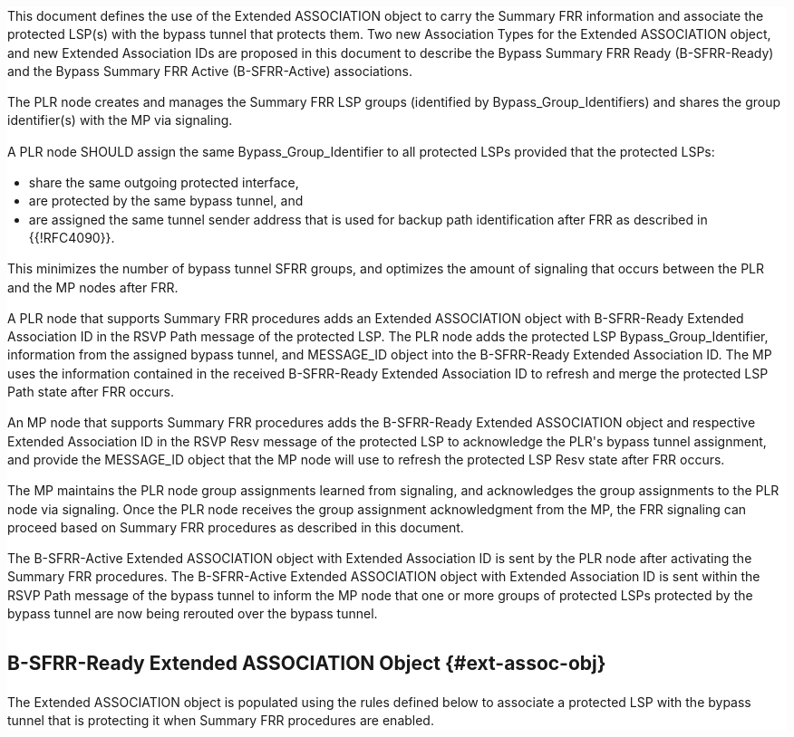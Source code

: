 This document defines the use of the Extended ASSOCIATION object to carry the
Summary FRR information and associate the protected LSP(s) with the bypass
tunnel that protects them. Two new Association Types for the Extended
ASSOCIATION object, and new Extended Association IDs are proposed in this
document to describe the Bypass Summary FRR Ready (B-SFRR-Ready) and the Bypass
Summary FRR Active (B-SFRR-Active) associations.

The PLR node creates and manages the Summary FRR LSP groups (identified by
Bypass_Group_Identifiers) and shares the group identifier(s) with the MP via
signaling.

A PLR node SHOULD assign the same Bypass_Group_Identifier to all
protected LSPs provided that the protected LSPs:

  * share the same outgoing protected interface,
  * are protected by the same bypass tunnel, and
  * are assigned the same tunnel sender address that is used for
backup path identification after FRR as described in {{!RFC4090}}.

This minimizes the number of bypass tunnel SFRR groups, and optimizes the
amount of signaling that occurs between the PLR and the MP nodes after FRR.

A PLR node that supports Summary FRR procedures adds an Extended ASSOCIATION
object with B-SFRR-Ready Extended Association ID in the RSVP Path message of
the protected LSP. The PLR node adds the protected LSP Bypass_Group_Identifier,
information from the assigned bypass tunnel, and MESSAGE_ID object into the
B-SFRR-Ready Extended Association ID.  The MP uses the information contained in
the received B-SFRR-Ready Extended Association ID to refresh and merge the
protected LSP Path state after FRR occurs.

An MP node that supports Summary FRR procedures adds the B-SFRR-Ready Extended
ASSOCIATION object and respective Extended Association ID in the RSVP Resv
message of the protected LSP to acknowledge the PLR's bypass tunnel assignment,
and provide the MESSAGE_ID object that the MP node will use to refresh the
protected LSP Resv state after FRR occurs.

The MP maintains the PLR node group assignments learned from signaling, and
acknowledges the group assignments to the PLR node via signaling. Once the PLR
node receives the group assignment acknowledgment from the MP, the FRR
signaling can proceed based on Summary FRR procedures as described in this
document.

The B-SFRR-Active Extended ASSOCIATION object with Extended Association ID is
sent by the PLR node after activating the Summary FRR procedures. The
B-SFRR-Active Extended ASSOCIATION object with Extended Association ID is sent
within the RSVP Path message of the bypass tunnel to inform the MP node that
one or more groups of protected LSPs protected by the bypass tunnel are now
being rerouted over the bypass tunnel.

## B-SFRR-Ready Extended ASSOCIATION Object {#ext-assoc-obj}

The Extended ASSOCIATION object is populated using the rules defined below to
associate a protected LSP with the bypass tunnel that is protecting it when
Summary FRR procedures are enabled.
